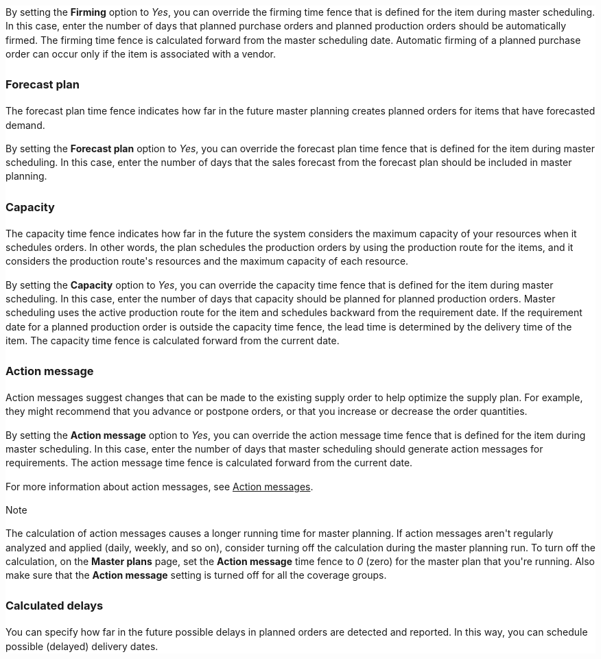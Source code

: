 By setting the **Firming** option to *Yes*, you can override the firming time fence that is defined for the item during master scheduling. In this case, enter the number of days that planned purchase orders and planned production orders should be automatically firmed. The firming time fence is calculated forward from the master scheduling date. Automatic firming of a planned purchase order can occur only if the item is associated with a vendor.

### Forecast plan

The forecast plan time fence indicates how far in the future master planning creates planned orders for items that have forecasted demand.

By setting the **Forecast plan** option to *Yes*, you can override the forecast plan time fence that is defined for the item during master scheduling. In this case, enter the number of days that the sales forecast from the forecast plan should be included in master planning.

### Capacity

The capacity time fence indicates how far in the future the system considers the maximum capacity of your resources when it schedules orders. In other words, the plan schedules the production orders by using the production route for the items, and it considers the production route's resources and the maximum capacity of each resource.

By setting the **Capacity** option to *Yes*, you can override the capacity time fence that is defined for the item during master scheduling. In this case, enter the number of days that capacity should be planned for planned production orders. Master scheduling uses the active production route for the item and schedules backward from the requirement date. If the requirement date for a planned production order is outside the capacity time fence, the lead time is determined by the delivery time of the item. The capacity time fence is calculated forward from the current date.

### Action message

Action messages suggest changes that can be made to the existing supply order to help optimize the supply plan. For example, they might recommend that you advance or postpone orders, or that you increase or decrease the order quantities.

By setting the **Action message** option to *Yes*, you can override the action message time fence that is defined for the item during master scheduling. In this case, enter the number of days that master scheduling should generate action messages for requirements. The action message time fence is calculated forward from the current date.

For more information about action messages, see [Action messages](/dynamics365/unified-operations/supply-chain/master-planning/action-messages).

> [!NOTE]
> The calculation of action messages causes a longer running time for master planning. If action messages aren't regularly analyzed and applied (daily, weekly, and so on), consider turning off the calculation during the master planning run. To turn off the calculation, on the **Master plans** page, set the **Action message** time fence to *0* (zero) for the master plan that you're running. Also make sure that the **Action message** setting is turned off for all the coverage groups.

### Calculated delays

You can specify how far in the future possible delays in planned orders are detected and reported. In this way, you can schedule possible (delayed) delivery dates.

